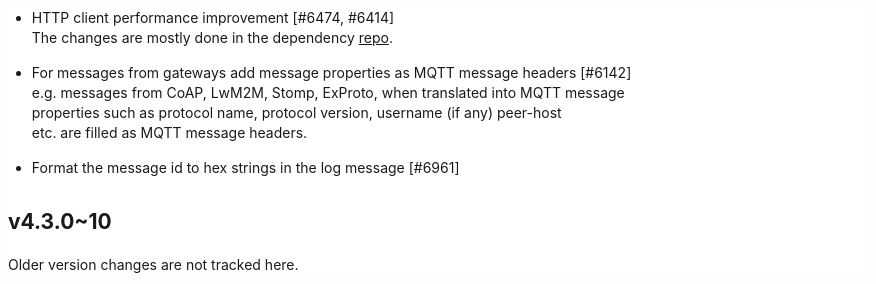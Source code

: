 * HTTP client performance improvement [#6474, #6414]<br>
  The changes are mostly done in the dependency [repo](https://github.com/emqx/ehttpc).

* For messages from gateways add message properties as MQTT message headers [#6142]<br>
  e.g. messages from CoAP, LwM2M, Stomp, ExProto, when translated into MQTT message<br>
  properties such as protocol name, protocol version, username (if any) peer-host<br>
  etc. are filled as MQTT message headers.

* Format the message id to hex strings in the log message [#6961]

## v4.3.0~10

Older version changes are not tracked here.

